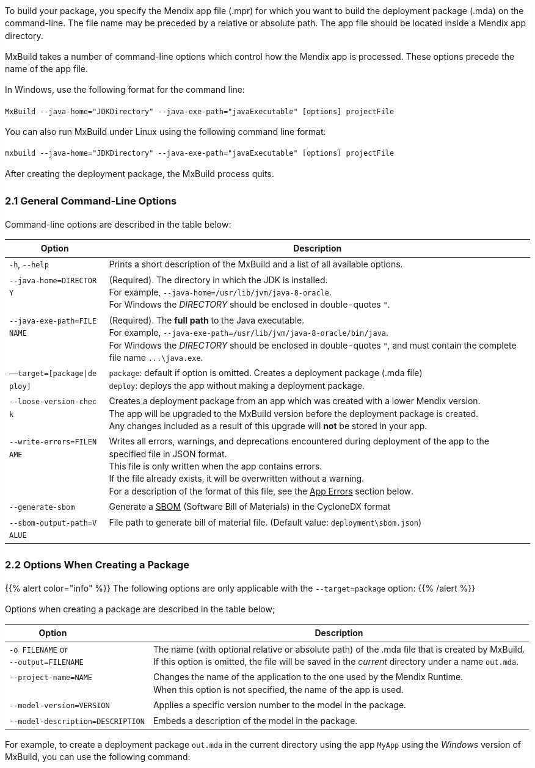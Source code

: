 To build your package, you specify the Mendix app file (.mpr) for which you want to build the deployment package (.mda) on the command-line. The file name may be preceded by a relative or absolute path. The app file should be located inside a Mendix app directory.

MxBuild takes a number of command-line options which control how the Mendix app is processed. These options precede the name of the app file.

In Windows, use the following format for the command line:

`MxBuild --java-home="JDKDirectory" --java-exe-path="javaExecutable" [options] projectFile`

You can also run MxBuild under Linux using the following command line format:

`mxbuild --java-home="JDKDirectory" --java-exe-path="javaExecutable" [options] projectFile`

After creating the deployment package, the MxBuild process quits.

### 2.1 General Command-Line Options

Command-line options are described in the table below:

| Option | Description |
| --- | --- |
| `-h`, `--help` | Prints a short description of the MxBuild and a list of all available options. |
| `--java-home=DIRECTORY` | (Required). The directory in which the JDK is installed.<br/>For example, `--java-home=/usr/lib/jvm/java-8-oracle`.<br/>For Windows the *DIRECTORY* should be enclosed in double-quotes `"`. |
| `--java-exe-path=FILENAME` | (Required). The **full path** to the Java executable.<br/>For example, `--java-exe-path=/usr/lib/jvm/java-8-oracle/bin/java`.<br/>For Windows the *DIRECTORY* should be enclosed in double-quotes `"`, and must contain the complete file name `...\java.exe`. |
| <code>––target=[package&#124;deploy]</code> | `package`: default if option is omitted. Creates a deployment package (.mda file)<br/>`deploy`: deploys the app without making a deployment package. |
| `--loose-version-check` | Creates a deployment package from an app which was created with a lower Mendix version.<br/>The app will be upgraded to the MxBuild version before the deployment package is created.<br /> Any changes included as a result of this upgrade will **not** be stored in your app. |
| `--write-errors=FILENAME` | Writes all errors, warnings, and deprecations encountered during deployment of the app to the specified file in JSON format.<br />This file is only written when the app contains errors.<br />If the file already exists, it will be overwritten without a warning.<br />For a description of the format of this file, see the [App Errors](#app-errors) section below. |
| `--generate-sbom` | Generate a [SBOM](/refguide/general/sbom-generation) (Software Bill of Materials) in the CycloneDX format |
| `--sbom-output-path=VALUE` | File path to generate bill of material file. (Default value: `deployment\sbom.json`) |

### 2.2 Options When Creating a Package

{{% alert color="info" %}}
The following options are only applicable with the `--target=package` option:
{{% /alert %}}

Options when creating a package are described in the table below;

| Option&nbsp;&nbsp;&nbsp;&nbsp;&nbsp;&nbsp;&nbsp;&nbsp;&nbsp;&nbsp;&nbsp;&nbsp;&nbsp;&nbsp;&nbsp;&nbsp;&nbsp;&nbsp;&nbsp;&nbsp;&nbsp; | Description |
| --- | --- |
| `-o FILENAME` or<br/>`--output=FILENAME` | The name (with optional relative or absolute path) of the .mda file that is created by MxBuild.<br />If this option is omitted, the file will be saved in the *current* directory under a name `out.mda`. |
| `--project-name=NAME` | Changes the name of the application to the one used by the Mendix Runtime.<br />When this option is not specified, the name of the app is used. |
| `--model-version=VERSION` | Applies a specific version number to the model in the package. |
| `--model-description=DESCRIPTION` | Embeds a description of the model in the package. |

For example, to create a deployment package `out.mda` in the current directory using the app `MyApp` using the *Windows* version of MxBuild, you can use the following command:

